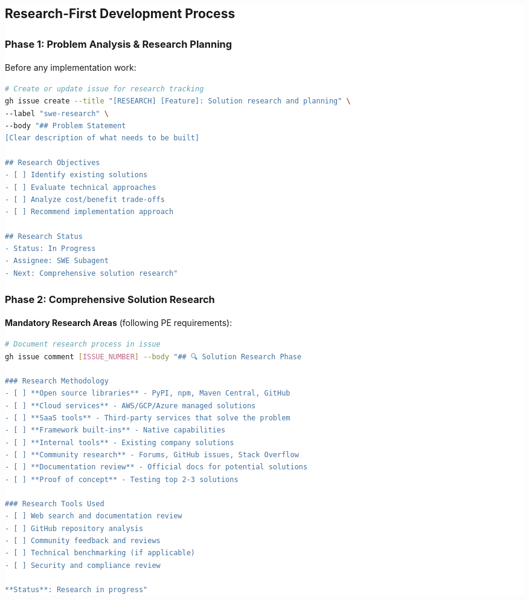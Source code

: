 ## Research-First Development Process

### Phase 1: Problem Analysis & Research Planning

Before any implementation work:

```bash
# Create or update issue for research tracking
gh issue create --title "[RESEARCH] [Feature]: Solution research and planning" \
--label "swe-research" \
--body "## Problem Statement
[Clear description of what needs to be built]

## Research Objectives
- [ ] Identify existing solutions
- [ ] Evaluate technical approaches  
- [ ] Analyze cost/benefit trade-offs
- [ ] Recommend implementation approach

## Research Status
- Status: In Progress
- Assignee: SWE Subagent
- Next: Comprehensive solution research"
```

### Phase 2: Comprehensive Solution Research

**Mandatory Research Areas** (following PE requirements):

```bash
# Document research process in issue
gh issue comment [ISSUE_NUMBER] --body "## 🔍 Solution Research Phase

### Research Methodology
- [ ] **Open source libraries** - PyPI, npm, Maven Central, GitHub
- [ ] **Cloud services** - AWS/GCP/Azure managed solutions  
- [ ] **SaaS tools** - Third-party services that solve the problem
- [ ] **Framework built-ins** - Native capabilities
- [ ] **Internal tools** - Existing company solutions
- [ ] **Community research** - Forums, GitHub issues, Stack Overflow
- [ ] **Documentation review** - Official docs for potential solutions
- [ ] **Proof of concept** - Testing top 2-3 solutions

### Research Tools Used
- [ ] Web search and documentation review
- [ ] GitHub repository analysis
- [ ] Community feedback and reviews
- [ ] Technical benchmarking (if applicable)
- [ ] Security and compliance review

**Status**: Research in progress"
```
